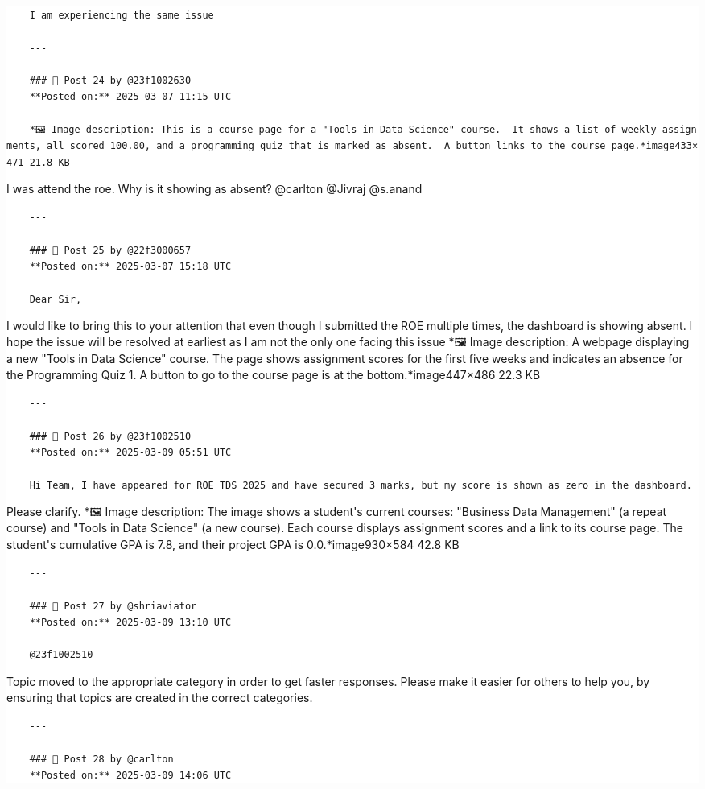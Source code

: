         I am experiencing the same issue

        ---

        ### 💬 Post 24 by @23f1002630  
        **Posted on:** 2025-03-07 11:15 UTC  

        *🖼️ Image description: This is a course page for a "Tools in Data Science" course.  It shows a list of weekly assignments, all scored 100.00, and a programming quiz that is marked as absent.  A button links to the course page.*image433×471 21.8 KB
I was attend the roe. Why is it showing as absent?
@carlton @Jivraj @s.anand

        ---

        ### 💬 Post 25 by @22f3000657  
        **Posted on:** 2025-03-07 15:18 UTC  

        Dear Sir,
I would like to bring this to your attention that even though I submitted the ROE  multiple times, the dashboard is showing absent.
I hope the issue will be resolved at earliest as I am not the only one facing this issue
*🖼️ Image description: A webpage displaying a new "Tools in Data Science" course.  The page shows assignment scores for the first five weeks and indicates an absence for the Programming Quiz 1.  A button to go to the course page is at the bottom.*image447×486 22.3 KB

        ---

        ### 💬 Post 26 by @23f1002510  
        **Posted on:** 2025-03-09 05:51 UTC  

        Hi Team, I have appeared for ROE TDS 2025 and have secured 3 marks, but my score is shown as zero in the dashboard.
Please clarify.
*🖼️ Image description: The image shows a student's current courses: "Business Data Management" (a repeat course) and "Tools in Data Science" (a new course).  Each course displays assignment scores and a link to its course page.  The student's cumulative GPA is 7.8, and their project GPA is 0.0.*image930×584 42.8 KB

        ---

        ### 💬 Post 27 by @shriaviator  
        **Posted on:** 2025-03-09 13:10 UTC  

        @23f1002510
Topic moved to the appropriate category in order to get faster responses.
Please make it easier for others to help you, by ensuring that topics are created in the correct categories.

        ---

        ### 💬 Post 28 by @carlton  
        **Posted on:** 2025-03-09 14:06 UTC  
